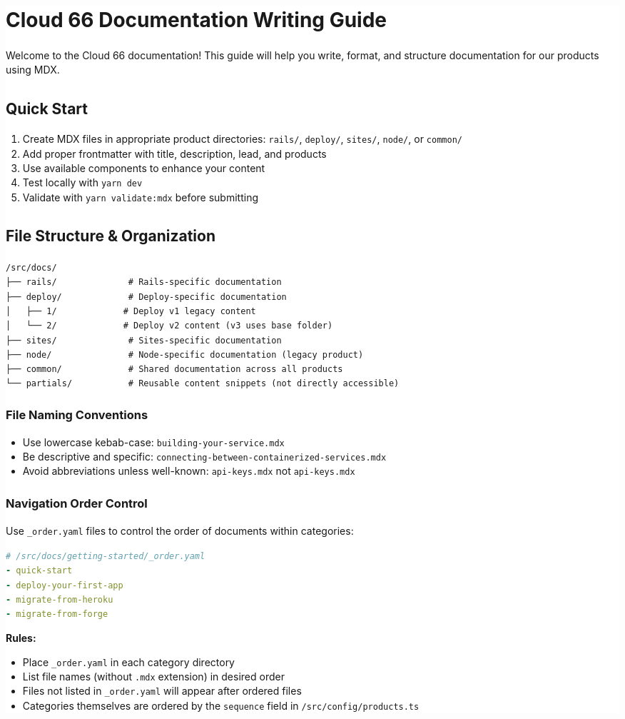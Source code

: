 # Cloud 66 Documentation Writing Guide

Welcome to the Cloud 66 documentation! This guide will help you write, format, and structure documentation for our products using MDX.

## Quick Start

1. Create MDX files in appropriate product directories: `rails/`, `deploy/`, `sites/`, `node/`, or `common/`
2. Add proper frontmatter with title, description, lead, and products
3. Use available components to enhance your content
4. Test locally with `yarn dev`
5. Validate with `yarn validate:mdx` before submitting

## File Structure & Organization

```
/src/docs/
├── rails/              # Rails-specific documentation
├── deploy/             # Deploy-specific documentation 
│   ├── 1/             # Deploy v1 legacy content
│   └── 2/             # Deploy v2 content (v3 uses base folder)
├── sites/              # Sites-specific documentation
├── node/               # Node-specific documentation (legacy product)
├── common/             # Shared documentation across all products
└── partials/           # Reusable content snippets (not directly accessible)
```

### File Naming Conventions

- Use lowercase kebab-case: `building-your-service.mdx`
- Be descriptive and specific: `connecting-between-containerized-services.mdx`
- Avoid abbreviations unless well-known: `api-keys.mdx` not `api-keys.mdx`

### Navigation Order Control

Use `_order.yaml` files to control the order of documents within categories:

```yaml
# /src/docs/getting-started/_order.yaml
- quick-start
- deploy-your-first-app
- migrate-from-heroku
- migrate-from-forge
```

**Rules:**
- Place `_order.yaml` in each category directory
- List file names (without `.mdx` extension) in desired order
- Files not listed in `_order.yaml` will appear after ordered files
- Categories themselves are ordered by the `sequence` field in `/src/config/products.ts`
